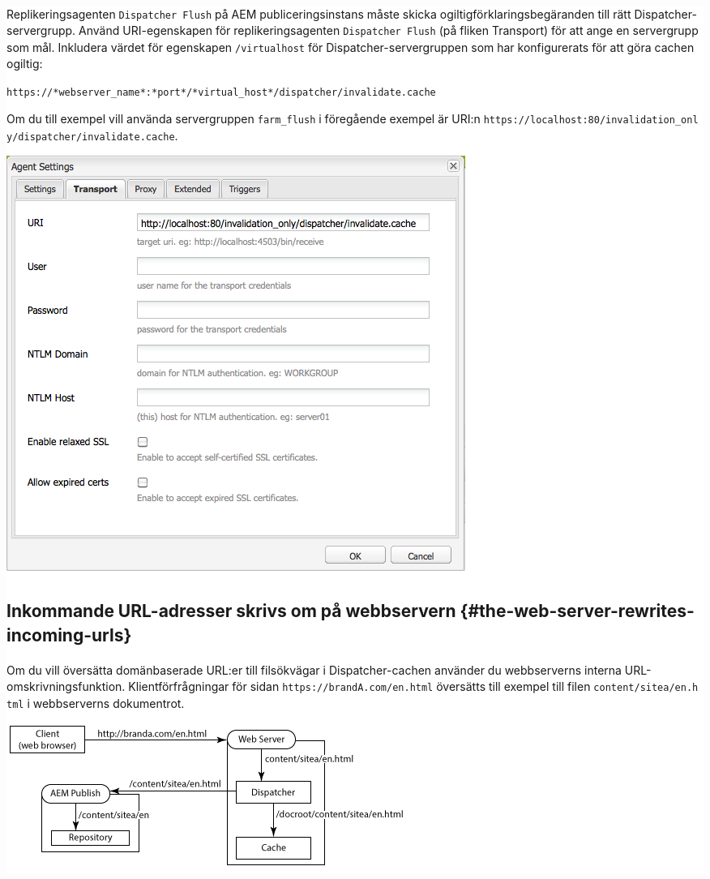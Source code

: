 Replikeringsagenten `Dispatcher Flush` på AEM publiceringsinstans måste skicka ogiltigförklaringsbegäranden till rätt Dispatcher-servergrupp. Använd URI-egenskapen för replikeringsagenten `Dispatcher Flush` (på fliken Transport) för att ange en servergrupp som mål. Inkludera värdet för egenskapen `/virtualhost` för Dispatcher-servergruppen som har konfigurerats för att göra cachen ogiltig:

`https://*webserver_name*:*port*/*virtual_host*/dispatcher/invalidate.cache`

Om du till exempel vill använda servergruppen `farm_flush` i föregående exempel är URI:n `https://localhost:80/invalidation_only/dispatcher/invalidate.cache`.

![](assets/chlimage_1-12.png)

## Inkommande URL-adresser skrivs om på webbservern {#the-web-server-rewrites-incoming-urls}

Om du vill översätta domänbaserade URL:er till filsökvägar i Dispatcher-cachen använder du webbserverns interna URL-omskrivningsfunktion. Klientförfrågningar för sidan `https://brandA.com/en.html` översätts till exempel till filen `content/sitea/en.html` i webbserverns dokumentrot.

![](assets/chlimage_1-13.png)
